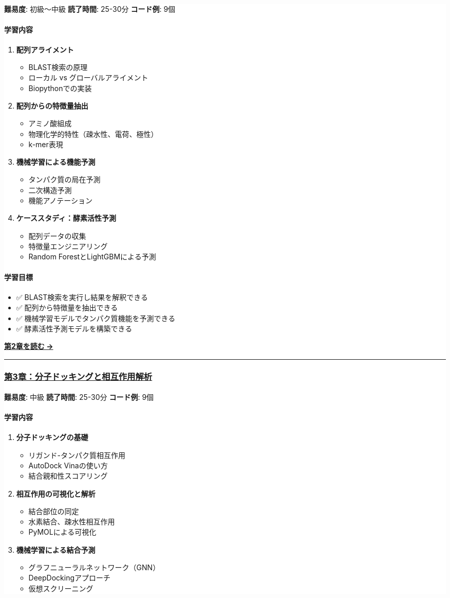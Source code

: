 **難易度**: 初級〜中級
**読了時間**: 25-30分
**コード例**: 9個

#### 学習内容

1. **配列アライメント**
   - BLAST検索の原理
   - ローカル vs グローバルアライメント
   - Biopythonでの実装

2. **配列からの特徴量抽出**
   - アミノ酸組成
   - 物理化学的特性（疎水性、電荷、極性）
   - k-mer表現

3. **機械学習による機能予測**
   - タンパク質の局在予測
   - 二次構造予測
   - 機能アノテーション

4. **ケーススタディ：酵素活性予測**
   - 配列データの収集
   - 特徴量エンジニアリング
   - Random ForestとLightGBMによる予測

#### 学習目標

- ✅ BLAST検索を実行し結果を解釈できる
- ✅ 配列から特徴量を抽出できる
- ✅ 機械学習モデルでタンパク質機能を予測できる
- ✅ 酵素活性予測モデルを構築できる

**[第2章を読む →](./chapter-2.md)**

---

### [第3章：分子ドッキングと相互作用解析](./chapter-3.md)

**難易度**: 中級
**読了時間**: 25-30分
**コード例**: 9個

#### 学習内容

1. **分子ドッキングの基礎**
   - リガンド-タンパク質相互作用
   - AutoDock Vinaの使い方
   - 結合親和性スコアリング

2. **相互作用の可視化と解析**
   - 結合部位の同定
   - 水素結合、疎水性相互作用
   - PyMOLによる可視化

3. **機械学習による結合予測**
   - グラフニューラルネットワーク（GNN）
   - DeepDockingアプローチ
   - 仮想スクリーニング
